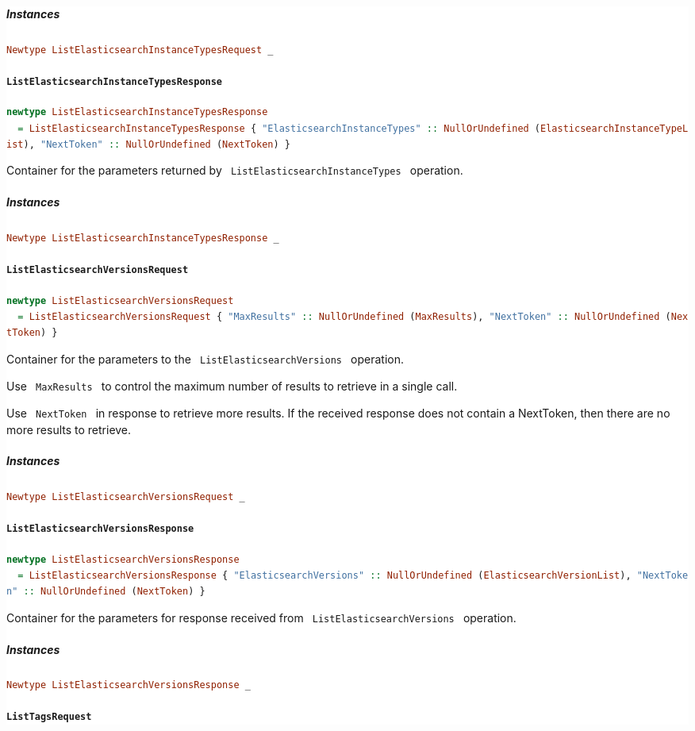 ##### Instances
``` purescript
Newtype ListElasticsearchInstanceTypesRequest _
```

#### `ListElasticsearchInstanceTypesResponse`

``` purescript
newtype ListElasticsearchInstanceTypesResponse
  = ListElasticsearchInstanceTypesResponse { "ElasticsearchInstanceTypes" :: NullOrUndefined (ElasticsearchInstanceTypeList), "NextToken" :: NullOrUndefined (NextToken) }
```

<p> Container for the parameters returned by <code> <a>ListElasticsearchInstanceTypes</a> </code> operation. </p>

##### Instances
``` purescript
Newtype ListElasticsearchInstanceTypesResponse _
```

#### `ListElasticsearchVersionsRequest`

``` purescript
newtype ListElasticsearchVersionsRequest
  = ListElasticsearchVersionsRequest { "MaxResults" :: NullOrUndefined (MaxResults), "NextToken" :: NullOrUndefined (NextToken) }
```

<p> Container for the parameters to the <code> <a>ListElasticsearchVersions</a> </code> operation. <p> Use <code> <a>MaxResults</a> </code> to control the maximum number of results to retrieve in a single call. </p> <p> Use <code> <a>NextToken</a> </code> in response to retrieve more results. If the received response does not contain a NextToken, then there are no more results to retrieve. </p> </p>

##### Instances
``` purescript
Newtype ListElasticsearchVersionsRequest _
```

#### `ListElasticsearchVersionsResponse`

``` purescript
newtype ListElasticsearchVersionsResponse
  = ListElasticsearchVersionsResponse { "ElasticsearchVersions" :: NullOrUndefined (ElasticsearchVersionList), "NextToken" :: NullOrUndefined (NextToken) }
```

<p> Container for the parameters for response received from <code> <a>ListElasticsearchVersions</a> </code> operation. </p>

##### Instances
``` purescript
Newtype ListElasticsearchVersionsResponse _
```

#### `ListTagsRequest`
